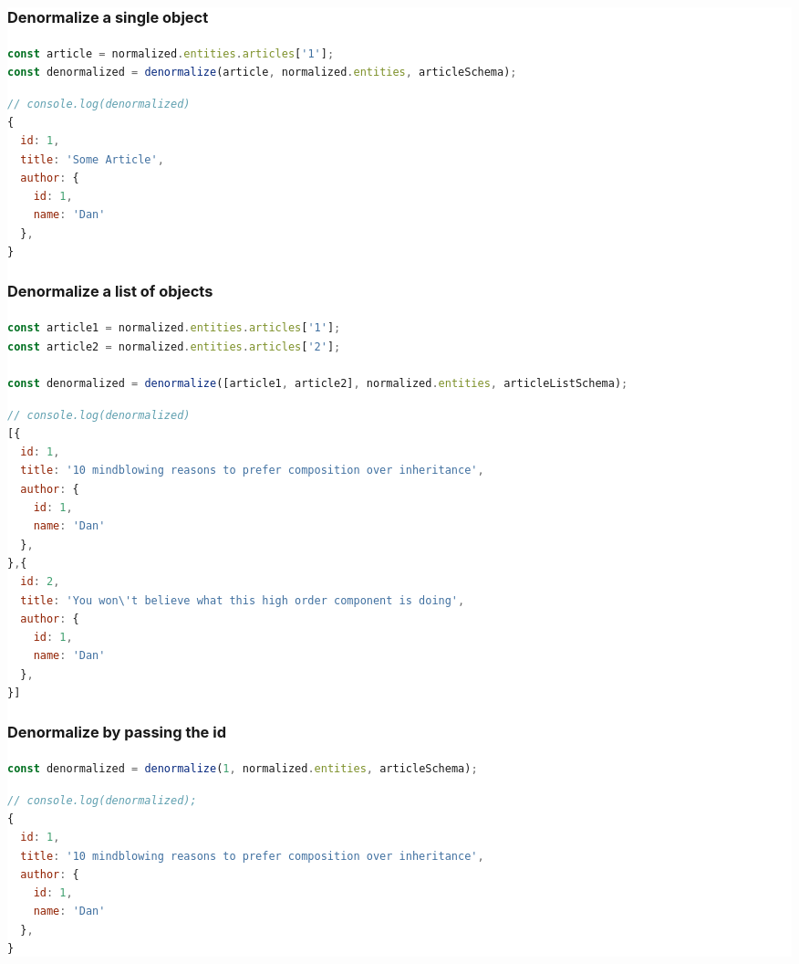 ### Denormalize a single object

```js
const article = normalized.entities.articles['1'];
const denormalized = denormalize(article, normalized.entities, articleSchema);
```
```js
// console.log(denormalized)
{
  id: 1,
  title: 'Some Article',
  author: {
    id: 1,
    name: 'Dan'
  },
}
```
### Denormalize a list of objects

```js
const article1 = normalized.entities.articles['1'];
const article2 = normalized.entities.articles['2'];

const denormalized = denormalize([article1, article2], normalized.entities, articleListSchema);
```

```js
// console.log(denormalized)
[{
  id: 1,
  title: '10 mindblowing reasons to prefer composition over inheritance',
  author: {
    id: 1,
    name: 'Dan'
  },
},{
  id: 2,
  title: 'You won\'t believe what this high order component is doing',
  author: {
    id: 1,
    name: 'Dan'
  },
}]
```

### Denormalize by passing the id

```js
const denormalized = denormalize(1, normalized.entities, articleSchema);
```

```js
// console.log(denormalized);
{
  id: 1,
  title: '10 mindblowing reasons to prefer composition over inheritance',
  author: {
    id: 1,
    name: 'Dan'
  },
}
```
